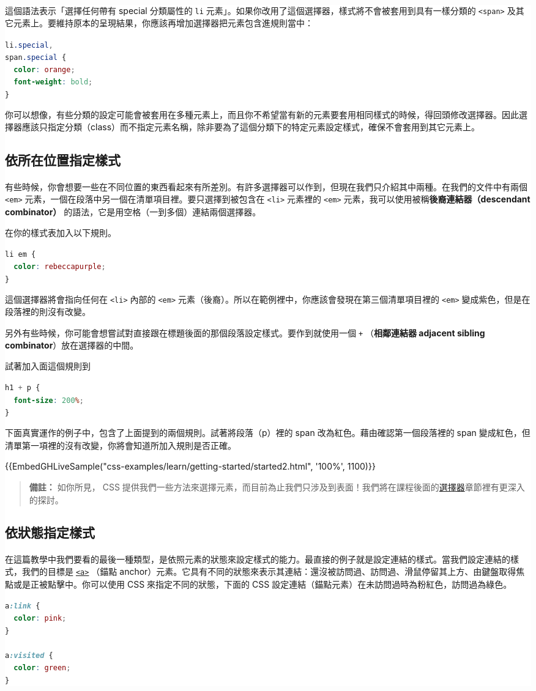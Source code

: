 這個語法表示「選擇任何帶有 special 分類屬性的 `li` 元素」。如果你改用了這個選擇器，樣式將不會被套用到具有一樣分類的 `<span>` 及其它元素上。要維持原本的呈現結果，你應該再增加選擇器把元素包含進規則當中：

```css
li.special,
span.special {
  color: orange;
  font-weight: bold;
}
```

你可以想像，有些分類的設定可能會被套用在多種元素上，而且你不希望當有新的元素要套用相同樣式的時候，得回頭修改選擇器。因此選擇器應該只指定分類（class）而不指定元素名稱，除非要為了這個分類下的特定元素設定樣式，確保不會套用到其它元素上。

## 依所在位置指定樣式

有些時候，你會想要一些在不同位置的東西看起來有所差別。有許多選擇器可以作到，但現在我們只介紹其中兩種。在我們的文件中有兩個 `<em>` 元素，一個在段落中另一個在清單項目裡。要只選擇到被包含在 `<li>` 元素裡的 `<em>` 元素，我可以使用被稱**後裔連結器（descendant combinator）** 的語法，它是用空格（一到多個）連結兩個選擇器。

在你的樣式表加入以下規則。

```css
li em {
  color: rebeccapurple;
}
```

這個選擇器將會指向任何在 `<li>` 內部的 `<em>` 元素（後裔）。所以在範例裡中，你應該會發現在第三個清單項目裡的 `<em>` 變成紫色，但是在段落裡的則沒有改變。

另外有些時候，你可能會想嘗試對直接跟在標題後面的那個段落設定樣式。要作到就使用一個 `+` （**相鄰連結器 adjacent sibling combinator**）放在選擇器的中間。

試著加入面這個規則到

```css
h1 + p {
  font-size: 200%;
}
```

下面真實運作的例子中，包含了上面提到的兩個規則。試著將段落（p）裡的 span 改為紅色。藉由確認第一個段落裡的 span 變成紅色，但清單第一項裡的沒有改變，你將會知道所加入規則是否正確。

{{EmbedGHLiveSample("css-examples/learn/getting-started/started2.html", '100%', 1100)}}

> **備註：** 如你所見， CSS 提供我們一些方法來選擇元素，而目前為止我們只涉及到表面！我們將在課程後面的[選擇器](/zh-TW/docs/Learn/CSS/Building_blocks/Selectors)章節裡有更深入的探討。

## 依狀態指定樣式

在這篇教學中我們要看的最後一種類型，是依照元素的狀態來設定樣式的能力。最直接的例子就是設定連結的樣式。當我們設定連結的樣式，我們的目標是 [`<a>`](/zh-TW/docs/Web/HTML/Element/a) （錨點 anchor）元素。它具有不同的狀態來表示其連結：還沒被訪問過、訪問過、滑鼠停留其上方、由鍵盤取得焦點或是正被點擊中。你可以使用 CSS 來指定不同的狀態，下面的 CSS 設定連結（錨點元素）在未訪問過時為粉紅色，訪問過為綠色。

```css
a:link {
  color: pink;
}

a:visited {
  color: green;
}
```
